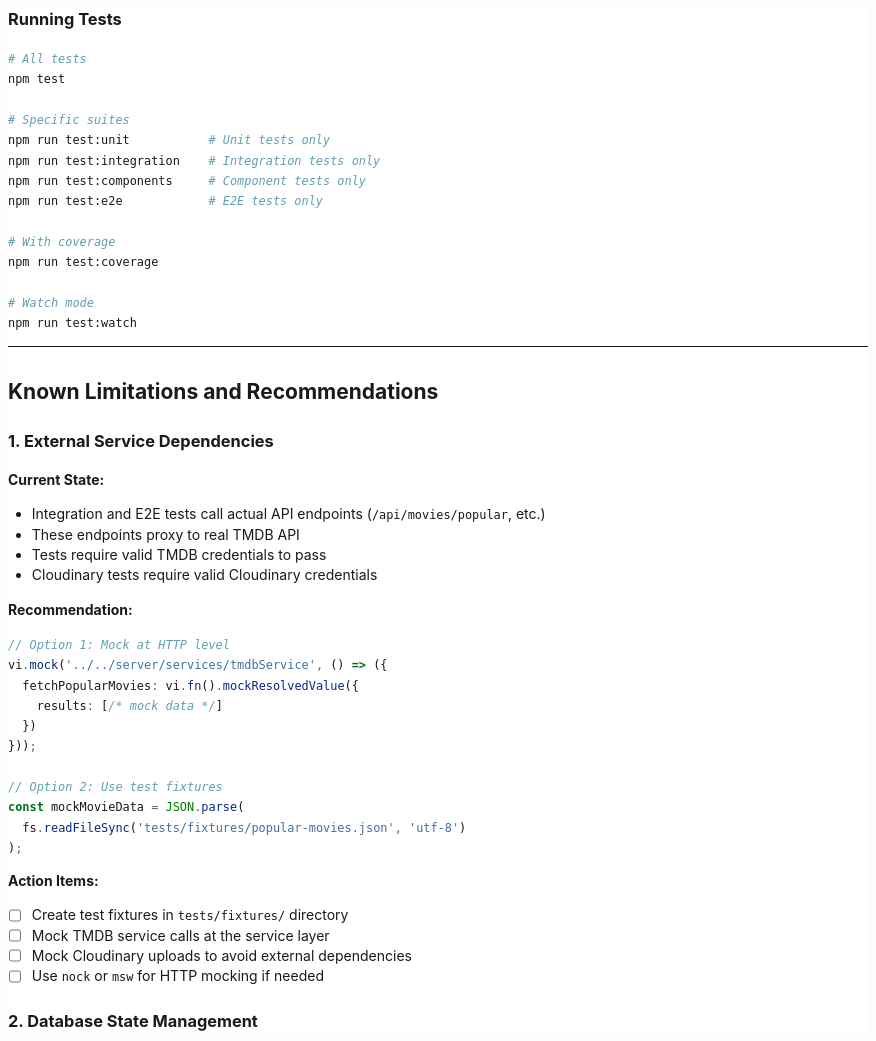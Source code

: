 ### Running Tests

```bash
# All tests
npm test

# Specific suites
npm run test:unit           # Unit tests only
npm run test:integration    # Integration tests only
npm run test:components     # Component tests only
npm run test:e2e            # E2E tests only

# With coverage
npm run test:coverage

# Watch mode
npm run test:watch
```

---

## Known Limitations and Recommendations

### 1. External Service Dependencies

**Current State:**
- Integration and E2E tests call actual API endpoints (`/api/movies/popular`, etc.)
- These endpoints proxy to real TMDB API
- Tests require valid TMDB credentials to pass
- Cloudinary tests require valid Cloudinary credentials

**Recommendation:**
```typescript
// Option 1: Mock at HTTP level
vi.mock('../../server/services/tmdbService', () => ({
  fetchPopularMovies: vi.fn().mockResolvedValue({
    results: [/* mock data */]
  })
}));

// Option 2: Use test fixtures
const mockMovieData = JSON.parse(
  fs.readFileSync('tests/fixtures/popular-movies.json', 'utf-8')
);
```

**Action Items:**
- [ ] Create test fixtures in `tests/fixtures/` directory
- [ ] Mock TMDB service calls at the service layer
- [ ] Mock Cloudinary uploads to avoid external dependencies
- [ ] Use `nock` or `msw` for HTTP mocking if needed

### 2. Database State Management
